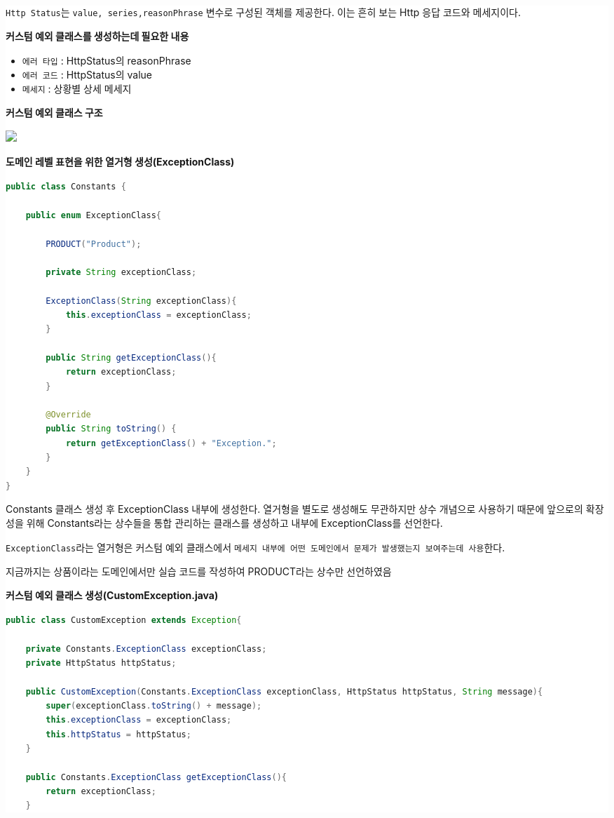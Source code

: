 ```java

```

`Http Status`는 `value, series,reasonPhrase` 변수로 구성된 객체를 제공한다. 이는 흔히 보는 Http 응답 코드와 메세지이다.

**커스텀 예외 클래스를 생성하는데 필요한 내용**

- `에러 타입` : HttpStatus의 reasonPhrase
- `에러 코드` : HttpStatus의 value
- `메세지` : 상황별 상세 메세지

**커스텀 예외 클래스 구조**

![](https://velog.velcdn.com/images/dnrwhddk1/post/787a6e0f-fec6-46f2-b5b2-0337ac01d0e8/image.png)

**도메인 레벨 표현을 위한 열거형 생성(ExceptionClass)**

```java
public class Constants {

    public enum ExceptionClass{

        PRODUCT("Product");

        private String exceptionClass;

        ExceptionClass(String exceptionClass){
            this.exceptionClass = exceptionClass;
        }

        public String getExceptionClass(){
            return exceptionClass;
        }

        @Override
        public String toString() {
            return getExceptionClass() + "Exception.";
        }
    }
}
```

Constants 클래스 생성 후 ExceptionClass 내부에 생성한다. 열거형을 별도로 생성해도 무관하지만 상수 개념으로 사용하기 때문에 앞으로의 확장성을 위해 Constants라는 상수들을 통합 관리하는 클래스를 생성하고 내부에 ExceptionClass를 선언한다.

`ExceptionClass`라는 열거형은 커스텀 예외 클래스에서 `메세지 내부에 어떤 도메인에서 문제가 발생했는지 보여주는데 사용`한다.

지금까지는 상품이라는 도메인에서만 실습 코드를 작성하여 PRODUCT라는 상수만 선언하였음

**커스텀 예외 클래스 생성(CustomException.java)**

```java
public class CustomException extends Exception{

    private Constants.ExceptionClass exceptionClass;
    private HttpStatus httpStatus;

    public CustomException(Constants.ExceptionClass exceptionClass, HttpStatus httpStatus, String message){
        super(exceptionClass.toString() + message);
        this.exceptionClass = exceptionClass;
        this.httpStatus = httpStatus;
    }

    public Constants.ExceptionClass getExceptionClass(){
        return exceptionClass;
    }

```